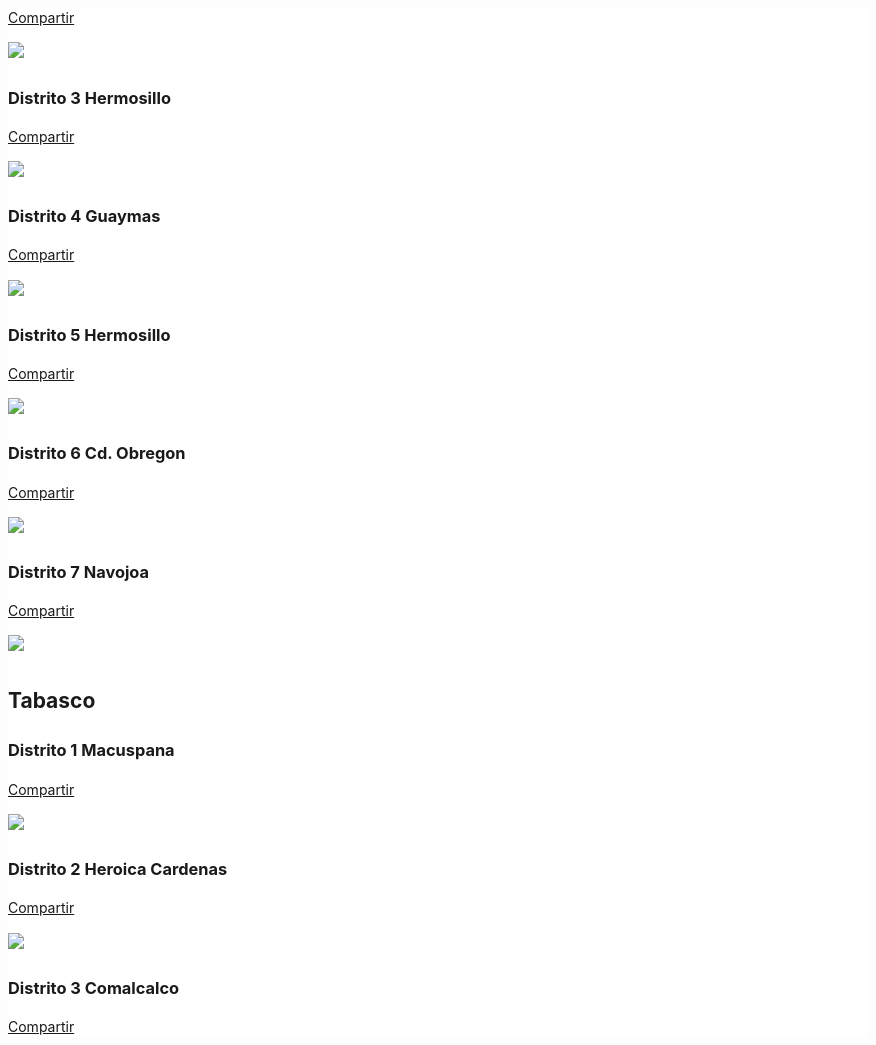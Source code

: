 [Compartir](/img/fed/dip/2018/26-02.png)

![](/img/fed/dip/2018/26-02.png)

### Distrito 3 Hermosillo

[Compartir](/img/fed/dip/2018/26-03.png)

![](/img/fed/dip/2018/26-03.png)

### Distrito 4 Guaymas

[Compartir](/img/fed/dip/2018/26-04.png)

![](/img/fed/dip/2018/26-04.png)

### Distrito 5 Hermosillo

[Compartir](/img/fed/dip/2018/26-05.png)

![](/img/fed/dip/2018/26-05.png)

### Distrito 6 Cd. Obregon

[Compartir](/img/fed/dip/2018/26-06.png)

![](/img/fed/dip/2018/26-06.png)

### Distrito 7 Navojoa

[Compartir](/img/fed/dip/2018/26-07.png)

![](/img/fed/dip/2018/26-07.png)

## Tabasco

### Distrito 1 Macuspana

[Compartir](/img/fed/dip/2018/27-01.png)

![](/img/fed/dip/2018/27-01.png)

### Distrito 2 Heroica Cardenas

[Compartir](/img/fed/dip/2018/27-02.png)

![](/img/fed/dip/2018/27-02.png)

### Distrito 3 Comalcalco

[Compartir](/img/fed/dip/2018/27-03.png)
